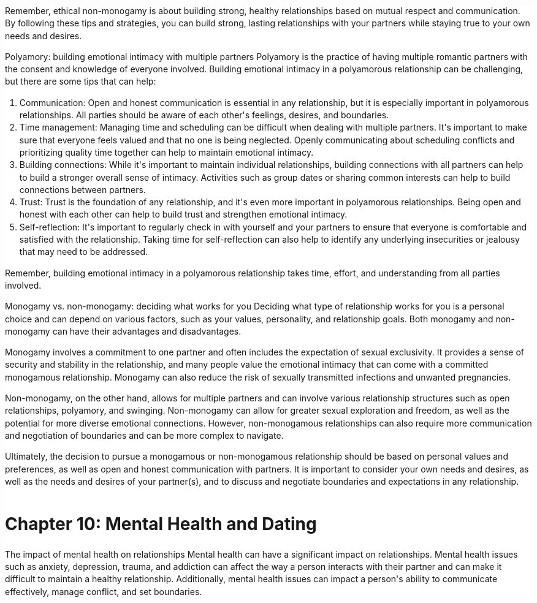 Remember, ethical non-monogamy is about building strong, healthy relationships based on mutual respect and communication. By following these tips and strategies, you can build strong, lasting relationships with your partners while staying true to your own needs and desires.

Polyamory: building emotional intimacy with multiple partners
Polyamory is the practice of having multiple romantic partners with the consent and knowledge of everyone involved. Building emotional intimacy in a polyamorous relationship can be challenging, but there are some tips that can help:

1. Communication: Open and honest communication is essential in any relationship, but it is especially important in polyamorous relationships. All parties should be aware of each other's feelings, desires, and boundaries.
2. Time management: Managing time and scheduling can be difficult when dealing with multiple partners. It's important to make sure that everyone feels valued and that no one is being neglected. Openly communicating about scheduling conflicts and prioritizing quality time together can help to maintain emotional intimacy.
3. Building connections: While it's important to maintain individual relationships, building connections with all partners can help to build a stronger overall sense of intimacy. Activities such as group dates or sharing common interests can help to build connections between partners.
4. Trust: Trust is the foundation of any relationship, and it's even more important in polyamorous relationships. Being open and honest with each other can help to build trust and strengthen emotional intimacy.
5. Self-reflection: It's important to regularly check in with yourself and your partners to ensure that everyone is comfortable and satisfied with the relationship. Taking time for self-reflection can also help to identify any underlying insecurities or jealousy that may need to be addressed.

Remember, building emotional intimacy in a polyamorous relationship takes time, effort, and understanding from all parties involved.

Monogamy vs. non-monogamy: deciding what works for you
Deciding what type of relationship works for you is a personal choice and can depend on various factors, such as your values, personality, and relationship goals. Both monogamy and non-monogamy can have their advantages and disadvantages.

Monogamy involves a commitment to one partner and often includes the expectation of sexual exclusivity. It provides a sense of security and stability in the relationship, and many people value the emotional intimacy that can come with a committed monogamous relationship. Monogamy can also reduce the risk of sexually transmitted infections and unwanted pregnancies.

Non-monogamy, on the other hand, allows for multiple partners and can involve various relationship structures such as open relationships, polyamory, and swinging. Non-monogamy can allow for greater sexual exploration and freedom, as well as the potential for more diverse emotional connections. However, non-monogamous relationships can also require more communication and negotiation of boundaries and can be more complex to navigate.

Ultimately, the decision to pursue a monogamous or non-monogamous relationship should be based on personal values and preferences, as well as open and honest communication with partners. It is important to consider your own needs and desires, as well as the needs and desires of your partner(s), and to discuss and negotiate boundaries and expectations in any relationship.

# Chapter 10: Mental Health and Dating

The impact of mental health on relationships
Mental health can have a significant impact on relationships. Mental health issues such as anxiety, depression, trauma, and addiction can affect the way a person interacts with their partner and can make it difficult to maintain a healthy relationship. Additionally, mental health issues can impact a person's ability to communicate effectively, manage conflict, and set boundaries.
